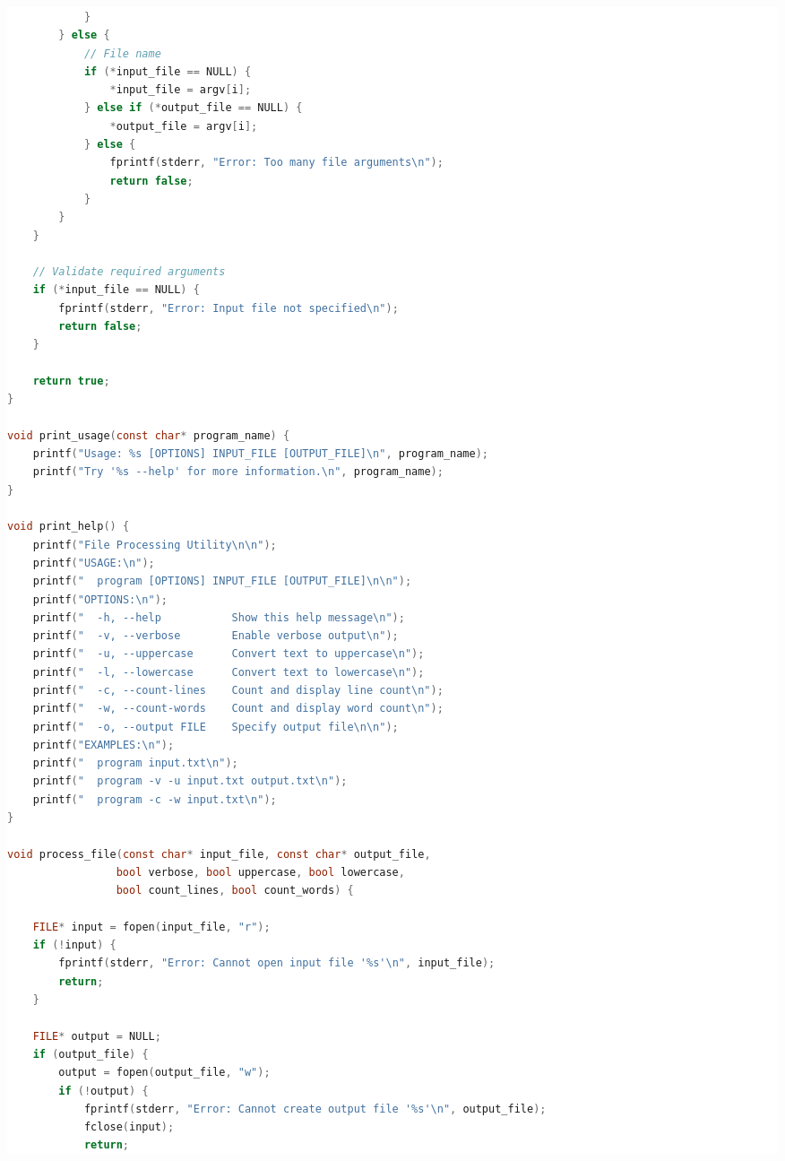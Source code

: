 ```c
            }
        } else {
            // File name
            if (*input_file == NULL) {
                *input_file = argv[i];
            } else if (*output_file == NULL) {
                *output_file = argv[i];
            } else {
                fprintf(stderr, "Error: Too many file arguments\n");
                return false;
            }
        }
    }

    // Validate required arguments
    if (*input_file == NULL) {
        fprintf(stderr, "Error: Input file not specified\n");
        return false;
    }

    return true;
}

void print_usage(const char* program_name) {
    printf("Usage: %s [OPTIONS] INPUT_FILE [OUTPUT_FILE]\n", program_name);
    printf("Try '%s --help' for more information.\n", program_name);
}

void print_help() {
    printf("File Processing Utility\n\n");
    printf("USAGE:\n");
    printf("  program [OPTIONS] INPUT_FILE [OUTPUT_FILE]\n\n");
    printf("OPTIONS:\n");
    printf("  -h, --help           Show this help message\n");
    printf("  -v, --verbose        Enable verbose output\n");
    printf("  -u, --uppercase      Convert text to uppercase\n");
    printf("  -l, --lowercase      Convert text to lowercase\n");
    printf("  -c, --count-lines    Count and display line count\n");
    printf("  -w, --count-words    Count and display word count\n");
    printf("  -o, --output FILE    Specify output file\n\n");
    printf("EXAMPLES:\n");
    printf("  program input.txt\n");
    printf("  program -v -u input.txt output.txt\n");
    printf("  program -c -w input.txt\n");
}

void process_file(const char* input_file, const char* output_file,
                 bool verbose, bool uppercase, bool lowercase,
                 bool count_lines, bool count_words) {

    FILE* input = fopen(input_file, "r");
    if (!input) {
        fprintf(stderr, "Error: Cannot open input file '%s'\n", input_file);
        return;
    }

    FILE* output = NULL;
    if (output_file) {
        output = fopen(output_file, "w");
        if (!output) {
            fprintf(stderr, "Error: Cannot create output file '%s'\n", output_file);
            fclose(input);
            return;
```